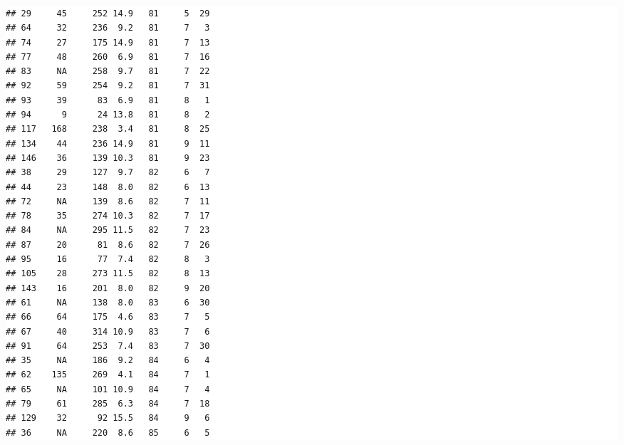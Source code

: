     ## 29     45     252 14.9   81     5  29
    ## 64     32     236  9.2   81     7   3
    ## 74     27     175 14.9   81     7  13
    ## 77     48     260  6.9   81     7  16
    ## 83     NA     258  9.7   81     7  22
    ## 92     59     254  9.2   81     7  31
    ## 93     39      83  6.9   81     8   1
    ## 94      9      24 13.8   81     8   2
    ## 117   168     238  3.4   81     8  25
    ## 134    44     236 14.9   81     9  11
    ## 146    36     139 10.3   81     9  23
    ## 38     29     127  9.7   82     6   7
    ## 44     23     148  8.0   82     6  13
    ## 72     NA     139  8.6   82     7  11
    ## 78     35     274 10.3   82     7  17
    ## 84     NA     295 11.5   82     7  23
    ## 87     20      81  8.6   82     7  26
    ## 95     16      77  7.4   82     8   3
    ## 105    28     273 11.5   82     8  13
    ## 143    16     201  8.0   82     9  20
    ## 61     NA     138  8.0   83     6  30
    ## 66     64     175  4.6   83     7   5
    ## 67     40     314 10.9   83     7   6
    ## 91     64     253  7.4   83     7  30
    ## 35     NA     186  9.2   84     6   4
    ## 62    135     269  4.1   84     7   1
    ## 65     NA     101 10.9   84     7   4
    ## 79     61     285  6.3   84     7  18
    ## 129    32      92 15.5   84     9   6
    ## 36     NA     220  8.6   85     6   5